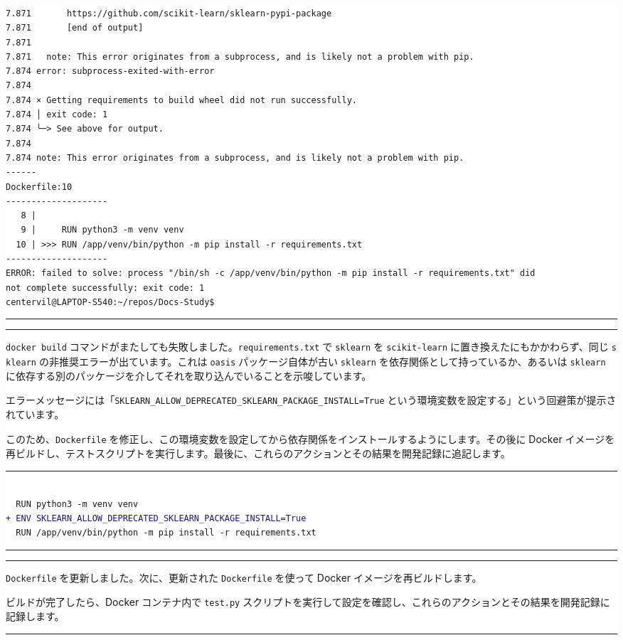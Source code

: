 ```
7.871       https://github.com/scikit-learn/sklearn-pypi-package
7.871       [end of output]
7.871
7.871   note: This error originates from a subprocess, and is likely not a problem with pip.
7.874 error: subprocess-exited-with-error
7.874
7.874 × Getting requirements to build wheel did not run successfully.
7.874 │ exit code: 1
7.874 ╰─> See above for output.
7.874
7.874 note: This error originates from a subprocess, and is likely not a problem with pip.
------
Dockerfile:10
--------------------
   8 |
   9 |     RUN python3 -m venv venv
  10 | >>> RUN /app/venv/bin/python -m pip install -r requirements.txt
--------------------
ERROR: failed to solve: process "/bin/sh -c /app/venv/bin/python -m pip install -r requirements.txt" did
not complete successfully: exit code: 1
centervil@LAPTOP-S540:~/repos/Docs-Study$
```

---

---

`docker build` コマンドがまたしても失敗しました。`requirements.txt` で `sklearn` を `scikit-learn` に置き換えたにもかかわらず、同じ `sklearn` の非推奨エラーが出ています。これは `oasis` パッケージ自体が古い `sklearn` を依存関係として持っているか、あるいは `sklearn` に依存する別のパッケージを介してそれを取り込んでいることを示唆しています。

エラーメッセージには「`SKLEARN_ALLOW_DEPRECATED_SKLEARN_PACKAGE_INSTALL=True` という環境変数を設定する」という回避策が提示されています。

このため、`Dockerfile` を修正し、この環境変数を設定してから依存関係をインストールするようにします。その後に Docker イメージを再ビルドし、テストスクリプトを実行します。最後に、これらのアクションとその結果を開発記録に追記します。

---

```diff

  RUN python3 -m venv venv
+ ENV SKLEARN_ALLOW_DEPRECATED_SKLEARN_PACKAGE_INSTALL=True
  RUN /app/venv/bin/python -m pip install -r requirements.txt
```

---

---

`Dockerfile` を更新しました。次に、更新された `Dockerfile` を使って Docker イメージを再ビルドします。

ビルドが完了したら、Docker コンテナ内で `test.py` スクリプトを実行して設定を確認し、これらのアクションとその結果を開発記録に記録します。

---
